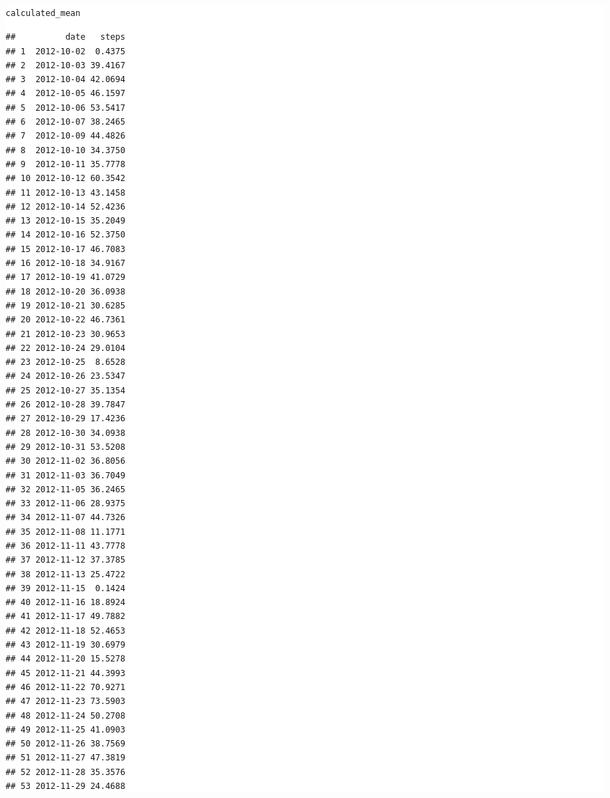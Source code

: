```r
calculated_mean
```

```
##          date   steps
## 1  2012-10-02  0.4375
## 2  2012-10-03 39.4167
## 3  2012-10-04 42.0694
## 4  2012-10-05 46.1597
## 5  2012-10-06 53.5417
## 6  2012-10-07 38.2465
## 7  2012-10-09 44.4826
## 8  2012-10-10 34.3750
## 9  2012-10-11 35.7778
## 10 2012-10-12 60.3542
## 11 2012-10-13 43.1458
## 12 2012-10-14 52.4236
## 13 2012-10-15 35.2049
## 14 2012-10-16 52.3750
## 15 2012-10-17 46.7083
## 16 2012-10-18 34.9167
## 17 2012-10-19 41.0729
## 18 2012-10-20 36.0938
## 19 2012-10-21 30.6285
## 20 2012-10-22 46.7361
## 21 2012-10-23 30.9653
## 22 2012-10-24 29.0104
## 23 2012-10-25  8.6528
## 24 2012-10-26 23.5347
## 25 2012-10-27 35.1354
## 26 2012-10-28 39.7847
## 27 2012-10-29 17.4236
## 28 2012-10-30 34.0938
## 29 2012-10-31 53.5208
## 30 2012-11-02 36.8056
## 31 2012-11-03 36.7049
## 32 2012-11-05 36.2465
## 33 2012-11-06 28.9375
## 34 2012-11-07 44.7326
## 35 2012-11-08 11.1771
## 36 2012-11-11 43.7778
## 37 2012-11-12 37.3785
## 38 2012-11-13 25.4722
## 39 2012-11-15  0.1424
## 40 2012-11-16 18.8924
## 41 2012-11-17 49.7882
## 42 2012-11-18 52.4653
## 43 2012-11-19 30.6979
## 44 2012-11-20 15.5278
## 45 2012-11-21 44.3993
## 46 2012-11-22 70.9271
## 47 2012-11-23 73.5903
## 48 2012-11-24 50.2708
## 49 2012-11-25 41.0903
## 50 2012-11-26 38.7569
## 51 2012-11-27 47.3819
## 52 2012-11-28 35.3576
## 53 2012-11-29 24.4688
```
